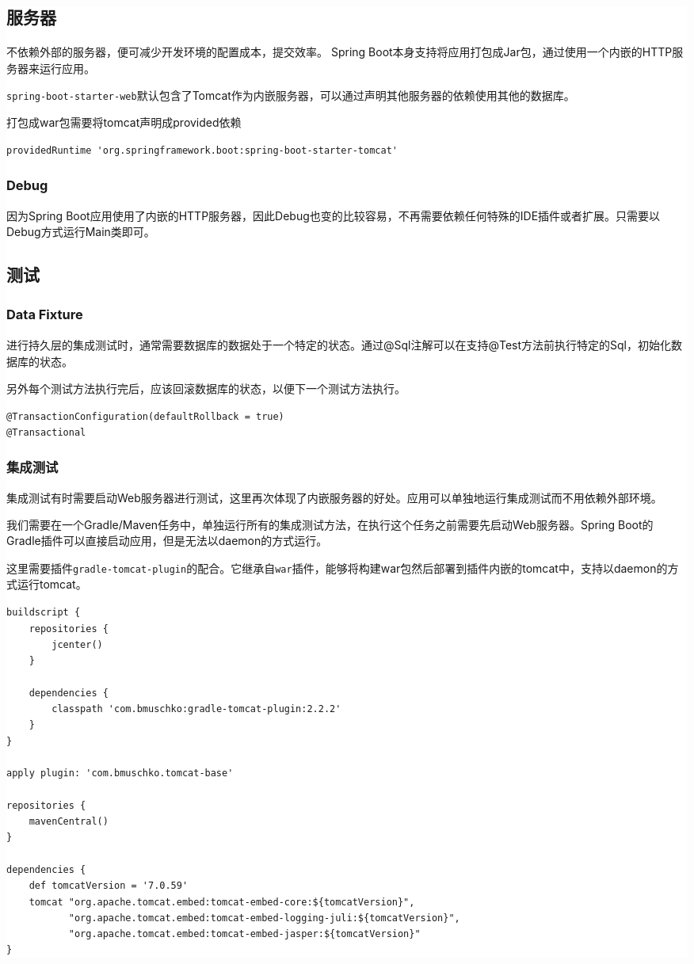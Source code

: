 服务器
------
不依赖外部的服务器，便可减少开发环境的配置成本，提交效率。 Spring Boot本身支持将应用打包成Jar包，通过使用一个内嵌的HTTP服务器来运行应用。

`spring-boot-starter-web`默认包含了Tomcat作为内嵌服务器，可以通过声明其他服务器的依赖使用其他的数据库。

打包成war包需要将tomcat声明成provided依赖

```
providedRuntime 'org.springframework.boot:spring-boot-starter-tomcat'
```

### Debug
因为Spring Boot应用使用了内嵌的HTTP服务器，因此Debug也变的比较容易，不再需要依赖任何特殊的IDE插件或者扩展。只需要以Debug方式运行Main类即可。


测试
----

### Data Fixture
进行持久层的集成测试时，通常需要数据库的数据处于一个特定的状态。通过@Sql注解可以在支持@Test方法前执行特定的Sql，初始化数据库的状态。

另外每个测试方法执行完后，应该回滚数据库的状态，以便下一个测试方法执行。

```
@TransactionConfiguration(defaultRollback = true)
@Transactional
```

### 集成测试

集成测试有时需要启动Web服务器进行测试，这里再次体现了内嵌服务器的好处。应用可以单独地运行集成测试而不用依赖外部环境。

我们需要在一个Gradle/Maven任务中，单独运行所有的集成测试方法，在执行这个任务之前需要先启动Web服务器。Spring Boot的Gradle插件可以直接启动应用，但是无法以daemon的方式运行。

这里需要插件`gradle-tomcat-plugin`的配合。它继承自`war`插件，能够将构建war包然后部署到插件内嵌的tomcat中，支持以daemon的方式运行tomcat。

```
buildscript {
    repositories {
        jcenter()
    }

    dependencies {
        classpath 'com.bmuschko:gradle-tomcat-plugin:2.2.2'
    }
}

apply plugin: 'com.bmuschko.tomcat-base'

repositories {
    mavenCentral()
}

dependencies {
    def tomcatVersion = '7.0.59'
    tomcat "org.apache.tomcat.embed:tomcat-embed-core:${tomcatVersion}",
           "org.apache.tomcat.embed:tomcat-embed-logging-juli:${tomcatVersion}",
           "org.apache.tomcat.embed:tomcat-embed-jasper:${tomcatVersion}"
}

```
